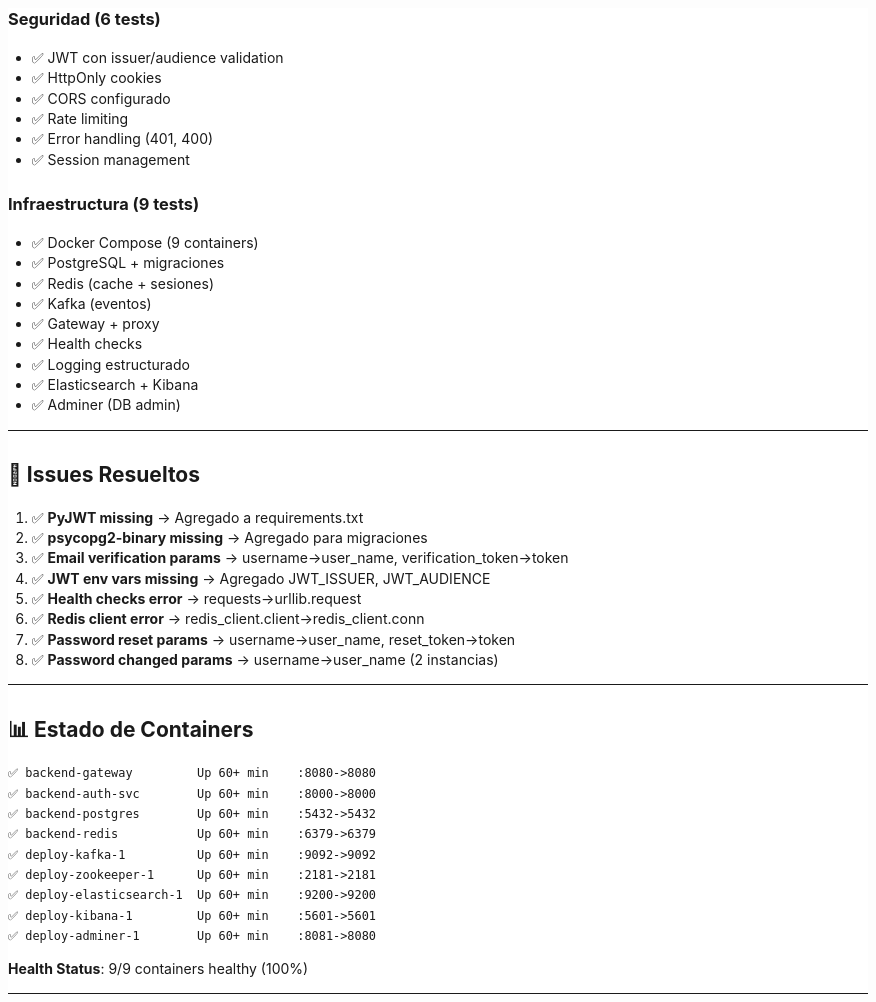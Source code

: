### Seguridad (6 tests)
- ✅ JWT con issuer/audience validation
- ✅ HttpOnly cookies
- ✅ CORS configurado
- ✅ Rate limiting
- ✅ Error handling (401, 400)
- ✅ Session management

### Infraestructura (9 tests)
- ✅ Docker Compose (9 containers)
- ✅ PostgreSQL + migraciones
- ✅ Redis (cache + sesiones)
- ✅ Kafka (eventos)
- ✅ Gateway + proxy
- ✅ Health checks
- ✅ Logging estructurado
- ✅ Elasticsearch + Kibana
- ✅ Adminer (DB admin)

---

## 🐛 Issues Resueltos

1. ✅ **PyJWT missing** → Agregado a requirements.txt
2. ✅ **psycopg2-binary missing** → Agregado para migraciones
3. ✅ **Email verification params** → username→user_name, verification_token→token
4. ✅ **JWT env vars missing** → Agregado JWT_ISSUER, JWT_AUDIENCE
5. ✅ **Health checks error** → requests→urllib.request
6. ✅ **Redis client error** → redis_client.client→redis_client.conn
7. ✅ **Password reset params** → username→user_name, reset_token→token
8. ✅ **Password changed params** → username→user_name (2 instancias)

---

## 📊 Estado de Containers

```
✅ backend-gateway         Up 60+ min    :8080->8080
✅ backend-auth-svc        Up 60+ min    :8000->8000
✅ backend-postgres        Up 60+ min    :5432->5432
✅ backend-redis           Up 60+ min    :6379->6379
✅ deploy-kafka-1          Up 60+ min    :9092->9092
✅ deploy-zookeeper-1      Up 60+ min    :2181->2181
✅ deploy-elasticsearch-1  Up 60+ min    :9200->9200
✅ deploy-kibana-1         Up 60+ min    :5601->5601
✅ deploy-adminer-1        Up 60+ min    :8081->8080
```

**Health Status**: 9/9 containers healthy (100%)

---
